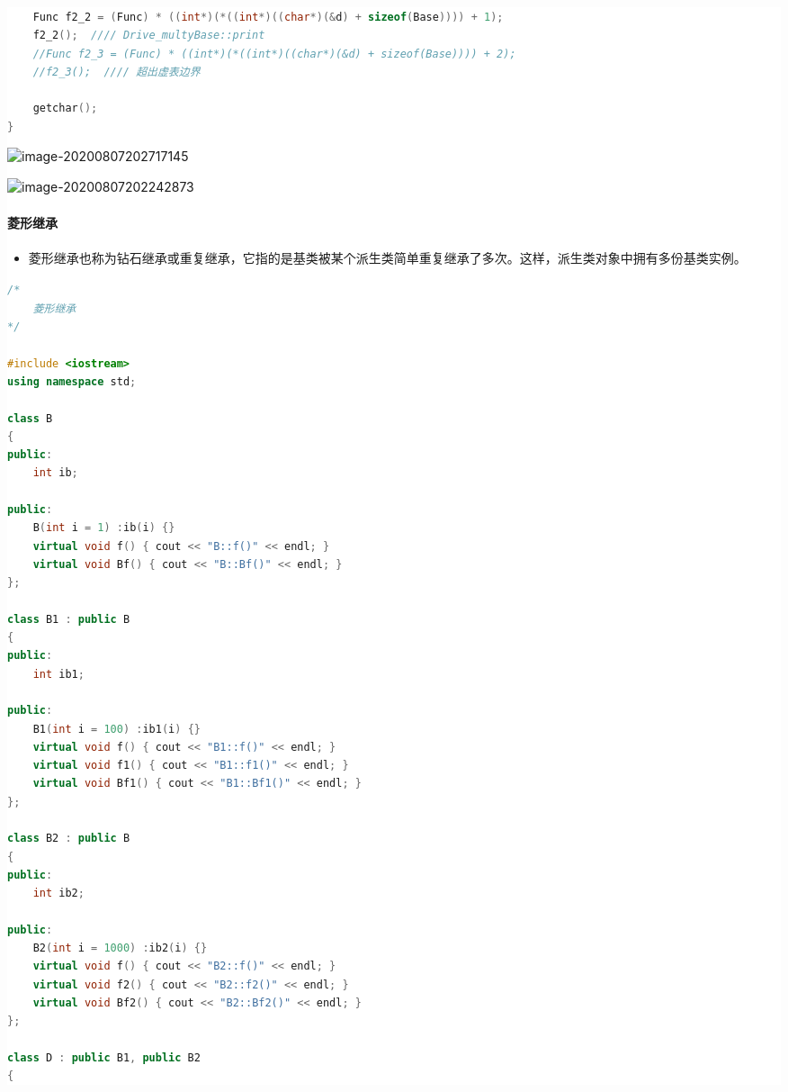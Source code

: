```c++
    Func f2_2 = (Func) * ((int*)(*((int*)((char*)(&d) + sizeof(Base)))) + 1);
    f2_2();  //// Drive_multyBase::print
    //Func f2_3 = (Func) * ((int*)(*((int*)((char*)(&d) + sizeof(Base)))) + 2);
    //f2_3();  //// 超出虚表边界

    getchar();
}
```

![image-20200807202717145](.\pictures\一般多重继承1)



![image-20200807202242873](.\pictures\一般多重继承)



#### 菱形继承

- 菱形继承也称为钻石继承或重复继承，它指的是基类被某个派生类简单重复继承了多次。这样，派生类对象中拥有多份基类实例。

```c++
/*
	菱形继承
*/

#include <iostream>
using namespace std;

class B
{
public:
    int ib;

public:
    B(int i = 1) :ib(i) {}
    virtual void f() { cout << "B::f()" << endl; }
    virtual void Bf() { cout << "B::Bf()" << endl; }
};

class B1 : public B
{
public:
    int ib1;

public:
    B1(int i = 100) :ib1(i) {}
    virtual void f() { cout << "B1::f()" << endl; }
    virtual void f1() { cout << "B1::f1()" << endl; }
    virtual void Bf1() { cout << "B1::Bf1()" << endl; }
};

class B2 : public B
{
public:
    int ib2;

public:
    B2(int i = 1000) :ib2(i) {}
    virtual void f() { cout << "B2::f()" << endl; }
    virtual void f2() { cout << "B2::f2()" << endl; }
    virtual void Bf2() { cout << "B2::Bf2()" << endl; }
};

class D : public B1, public B2
{
```